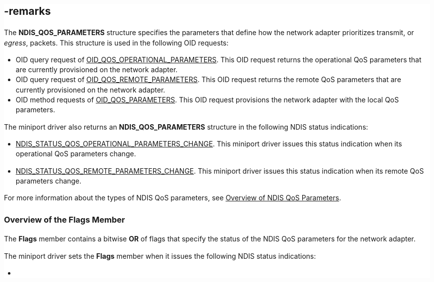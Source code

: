 ## -remarks



The <b>NDIS_QOS_PARAMETERS</b> structure specifies the parameters that define how the network adapter prioritizes transmit, or <i>egress</i>, packets. This structure is used in the following OID requests:

<ul>
<li>
OID query request of <a href="https://msdn.microsoft.com/library/windows/hardware/hh451832">OID_QOS_OPERATIONAL_PARAMETERS</a>.  This OID request returns the operational QoS parameters that are currently provisioned on the network adapter.

</li>
<li>
OID query request of <a href="https://msdn.microsoft.com/library/windows/hardware/hh451841">OID_QOS_REMOTE_PARAMETERS</a>. This OID request returns the remote QoS parameters that are currently provisioned on the network adapter.

</li>
<li>
OID method requests of <a href="https://msdn.microsoft.com/library/windows/hardware/hh451835">OID_QOS_PARAMETERS</a>. This OID request provisions the network adapter with the local QoS parameters.

</li>
</ul>
The miniport driver also returns an <b>NDIS_QOS_PARAMETERS</b> structure  in the following NDIS status indications:

<ul>
<li>

<a href="https://msdn.microsoft.com/library/windows/hardware/hh439810">NDIS_STATUS_QOS_OPERATIONAL_PARAMETERS_CHANGE</a>. This miniport driver issues this status indication when its operational QoS parameters change.

</li>
<li>

<a href="https://msdn.microsoft.com/library/windows/hardware/hh439812">NDIS_STATUS_QOS_REMOTE_PARAMETERS_CHANGE</a>. This miniport driver issues this status indication when its remote QoS parameters change.

</li>
</ul>
 For more information about the types of NDIS QoS parameters, see <a href="https://msdn.microsoft.com/E9321805-2930-410A-81BC-F7978517E89E">Overview of NDIS QoS Parameters</a>.

<h3><a id="overview"></a><a id="OVERVIEW"></a>Overview of the Flags Member</h3>
The <b>Flags</b> member contains a bitwise <b>OR</b> of flags that specify the status of the NDIS QoS parameters for the network adapter. 

The miniport driver sets the <b>Flags</b> member when it issues the following NDIS status indications:

<ul>
<li>
